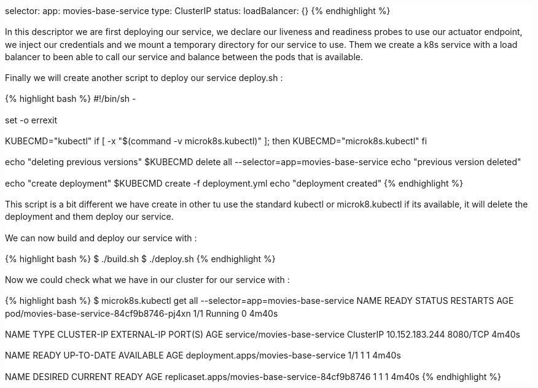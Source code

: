   selector:
    app: movies-base-service
  type: ClusterIP
status:
  loadBalancer: {}
{% endhighlight %}

In this descriptor we are first deploying our service, we declare our liveness and readiness probes to use our actuator endpoint, we inject our credentials and we mount a temporary directory for our service to use. Them we create a k8s service with a load balancer to been able to call our service and balance between the pods that is available.

Finally we will create another script to deploy our service deploy.sh :

{% highlight bash %}
#!/bin/sh -

set -o errexit

KUBECMD="kubectl"
if [ -x "$(command -v microk8s.kubectl)" ]; then
  KUBECMD="microk8s.kubectl"
fi

echo "deleting previous versions"
$KUBECMD delete all --selector=app=movies-base-service
echo "previous version deleted"

echo "create deployment"
$KUBECMD create -f deployment.yml
echo "deployment created"
{% endhighlight %}

This script is a bit different we have create in other tu use the standard kubectl or microk8.kubectl if its available, it will delete the deployment and them deploy our service. 

We can now build and deploy our service with : 

{% highlight bash %}
$ ./build.sh
$ ./deploy.sh
{% endhighlight %}

Now we could check what we have in our cluster for our service with : 

{% highlight bash %}
$ microk8s.kubectl get all --selector=app=movies-base-service
NAME                                       READY   STATUS    RESTARTS   AGE
pod/movies-base-service-84cf9b8746-pj4xn   1/1     Running   0          4m40s

NAME                          TYPE        CLUSTER-IP       EXTERNAL-IP   PORT(S)    AGE
service/movies-base-service   ClusterIP   10.152.183.244   <none>        8080/TCP   4m40s

NAME                                  READY   UP-TO-DATE   AVAILABLE   AGE
deployment.apps/movies-base-service   1/1     1            1           4m40s

NAME                                             DESIRED   CURRENT   READY   AGE
replicaset.apps/movies-base-service-84cf9b8746   1         1         1       4m40s
{% endhighlight %}
